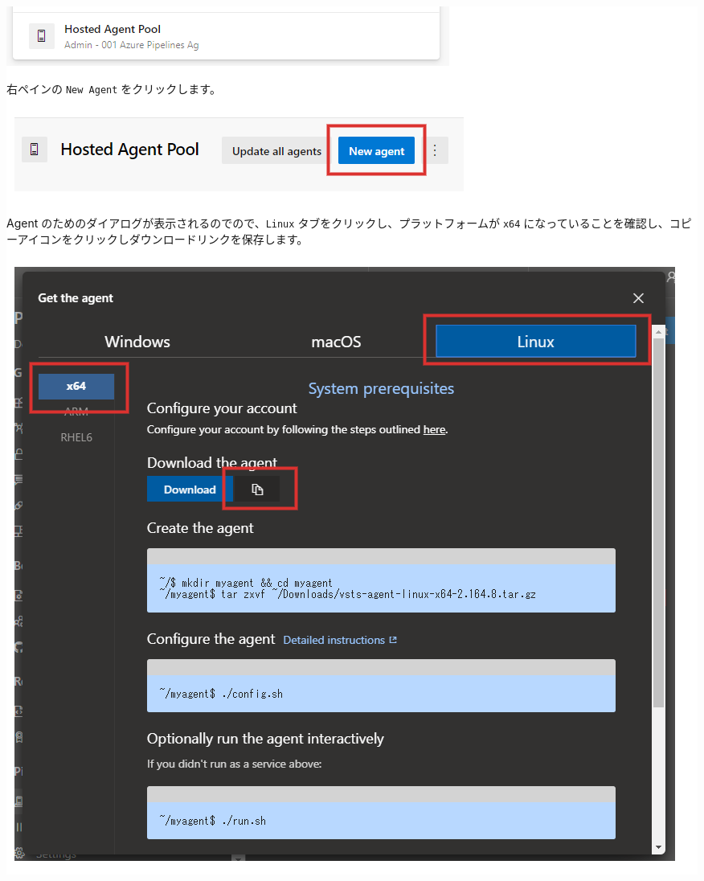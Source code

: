 ![Hosted Agent Pool](DevOps-New-Agent.png)


右ペインの `New Agent` をクリックします。

![New Agent](DevOps-Create-New-Agent-Edited.png)


Agent のためのダイアログが表示されるのでので、`Linux` タブをクリックし、プラットフォームが `x64` になっていることを確認し、コピーアイコンをクリックしダウンロードリンクを保存します。

![Copy Download Link](DevOps-Config-New-Agent-Edited.png)
